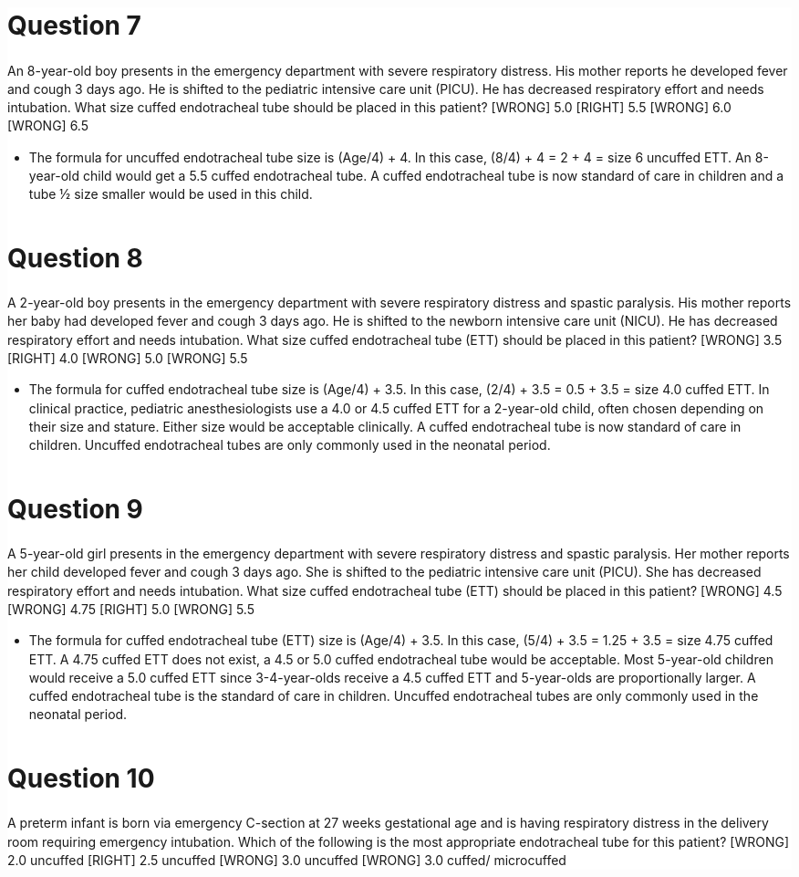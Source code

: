 # Question 7
An 8-year-old boy presents in the emergency department with severe respiratory distress. His mother reports he developed fever and cough 3 days ago. He is shifted to the pediatric intensive care unit (PICU). He has decreased respiratory effort and needs intubation. What size cuffed endotracheal tube should be placed in this patient?
[WRONG] 5.0
[RIGHT] 5.5
[WRONG] 6.0
[WRONG] 6.5

* The formula for uncuffed endotracheal tube size is (Age/4) + 4. In this case, (8/4) + 4 = 2 + 4 = size 6 uncuffed ETT. An 8-year-old child would get a 5.5 cuffed endotracheal tube. A cuffed endotracheal tube is now standard of care in children and a tube ½ size smaller would be used in this child.

# Question 8
A 2-year-old boy presents in the emergency department with severe respiratory distress and spastic paralysis. His mother reports her baby had developed fever and cough 3 days ago. He is shifted to the newborn intensive care unit (NICU). He has decreased respiratory effort and needs intubation. What size cuffed endotracheal tube (ETT) should be placed in this patient?
[WRONG] 3.5
[RIGHT] 4.0
[WRONG] 5.0
[WRONG] 5.5

* The formula for cuffed endotracheal tube size is (Age/4) + 3.5. In this case, (2/4) + 3.5 = 0.5 + 3.5 = size 4.0 cuffed ETT. In clinical practice, pediatric anesthesiologists use a 4.0 or 4.5 cuffed ETT for a 2-year-old child, often chosen depending on their size and stature. Either size would be acceptable clinically. A cuffed endotracheal tube is now standard of care in children. Uncuffed endotracheal tubes are only commonly used in the neonatal period.

# Question 9
A 5-year-old girl presents in the emergency department with severe respiratory distress and spastic paralysis. Her mother reports her child developed fever and cough 3 days ago. She is shifted to the pediatric intensive care unit (PICU). She has decreased respiratory effort and needs intubation. What size cuffed endotracheal tube (ETT) should be placed in this patient?
[WRONG] 4.5
[WRONG] 4.75
[RIGHT] 5.0
[WRONG] 5.5

* The formula for cuffed endotracheal tube (ETT) size is (Age/4) + 3.5. In this case, (5/4) + 3.5 = 1.25 + 3.5 = size 4.75 cuffed ETT. A 4.75 cuffed ETT does not exist, a 4.5 or 5.0 cuffed endotracheal tube would be acceptable. Most 5-year-old children would receive a 5.0 cuffed ETT since 3-4-year-olds receive a 4.5 cuffed ETT and 5-year-olds are proportionally larger. A cuffed endotracheal tube is the standard of care in children. Uncuffed endotracheal tubes are only commonly used in the neonatal period.

# Question 10
A preterm infant is born via emergency C-section at 27 weeks gestational age and is having respiratory distress in the delivery room requiring emergency intubation. Which of the following is the most appropriate endotracheal tube for this patient?
[WRONG] 2.0 uncuffed
[RIGHT] 2.5 uncuffed
[WRONG] 3.0 uncuffed
[WRONG] 3.0 cuffed/ microcuffed
